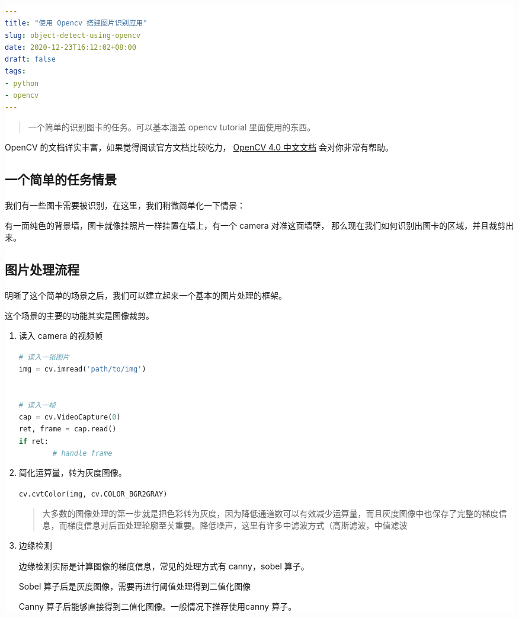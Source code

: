 ```yaml
---
title: "使用 Opencv 搭建图片识别应用"
slug: object-detect-using-opencv
date: 2020-12-23T16:12:02+08:00
draft: false
tags:  
- python
- opencv
---
```


> 一个简单的识别图卡的任务。可以基本涵盖 opencv tutorial 里面使用的东西。

OpenCV 的文档详实丰富，如果觉得阅读官方文档比较吃力， [OpenCV 4.0 中文文档](https://opencv.apachecn.org/#/) 会对你非常有帮助。

## 一个简单的任务情景

我们有一些图卡需要被识别，在这里，我们稍微简单化一下情景：

有一面纯色的背景墙，图卡就像挂照片一样挂置在墙上，有一个 camera 对准这面墙壁， 那么现在我们如何识别出图卡的区域，并且裁剪出来。

## 图片处理流程

明晰了这个简单的场景之后，我们可以建立起来一个基本的图片处理的框架。

这个场景的主要的功能其实是图像裁剪。

1. 读入 camera 的视频帧

   ```python
   # 读入一张图片
   img = cv.imread('path/to/img')
   
   
   # 读入一帧
   cap = cv.VideoCapture(0)
   ret, frame = cap.read()
   if ret:
           # handle frame
   ```

2. 简化运算量，转为灰度图像。

   `cv.cvtColor(img, cv.COLOR_BGR2GRAY)`

   >  大多数的图像处理的第一步就是把色彩转为灰度，因为降低通道数可以有效减少运算量，而且灰度图像中也保存了完整的梯度信息，而梯度信息对后面处理轮廓至关重要。降低噪声，这里有许多中滤波方式（高斯滤波，中值滤波

3. 边缘检测

   边缘检测实际是计算图像的梯度信息，常见的处理方式有 canny，sobel 算子。

   Sobel 算子后是灰度图像，需要再进行阈值处理得到二值化图像

   Canny 算子后能够直接得到二值化图像。一般情况下推荐使用canny 算子。
